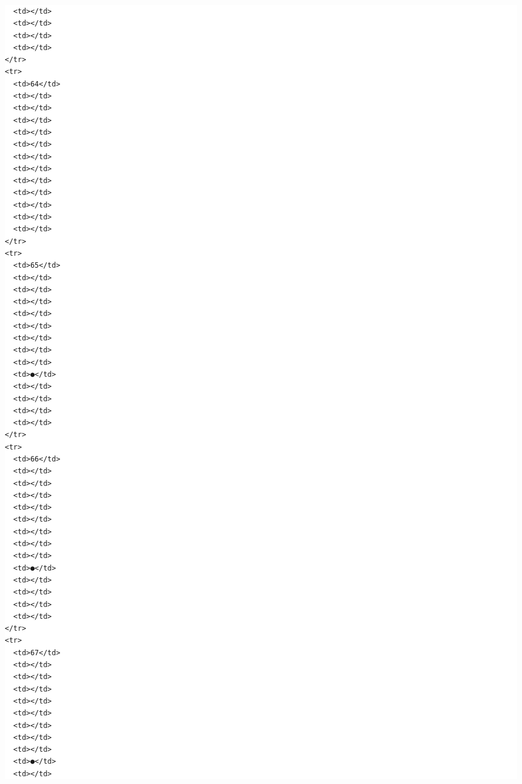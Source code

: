       <td></td>
      <td></td>
      <td></td>
      <td></td>
    </tr>
    <tr>
      <td>64</td>
      <td></td>
      <td></td>
      <td></td>
      <td></td>
      <td></td>
      <td></td>
      <td></td>
      <td></td>
      <td></td>
      <td></td>
      <td></td>
      <td></td>
    </tr>
    <tr>
      <td>65</td>
      <td></td>
      <td></td>
      <td></td>
      <td></td>
      <td></td>
      <td></td>
      <td></td>
      <td></td>
      <td>●</td>
      <td></td>
      <td></td>
      <td></td>
      <td></td>
    </tr>
    <tr>
      <td>66</td>
      <td></td>
      <td></td>
      <td></td>
      <td></td>
      <td></td>
      <td></td>
      <td></td>
      <td></td>
      <td>●</td>
      <td></td>
      <td></td>
      <td></td>
      <td></td>
    </tr>
    <tr>
      <td>67</td>
      <td></td>
      <td></td>
      <td></td>
      <td></td>
      <td></td>
      <td></td>
      <td></td>
      <td></td>
      <td>●</td>
      <td></td>